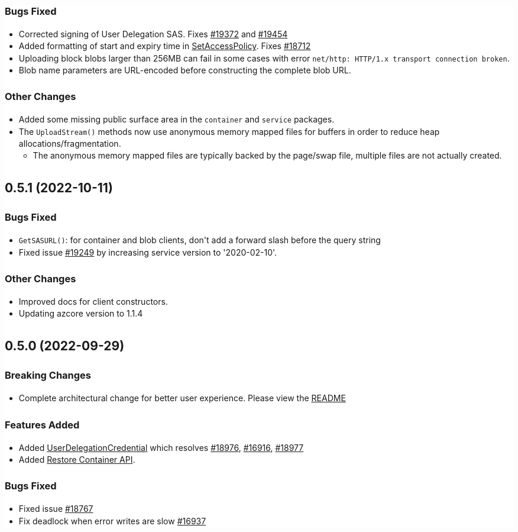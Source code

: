 ### Bugs Fixed

* Corrected signing of User Delegation SAS. Fixes [#19372](https://github.com/Azure/azure-sdk-for-go/issues/19372) and [#19454](https://github.com/Azure/azure-sdk-for-go/issues/19454)
* Added formatting of start and expiry time in [SetAccessPolicy](https://learn.microsoft.com/rest/api/storageservices/set-container-acl#request-body). Fixes [#18712](https://github.com/Azure/azure-sdk-for-go/issues/18712)
* Uploading block blobs larger than 256MB can fail in some cases with error `net/http: HTTP/1.x transport connection broken`.
* Blob name parameters are URL-encoded before constructing the complete blob URL.

### Other Changes

* Added some missing public surface area in the `container` and `service` packages.
* The `UploadStream()` methods now use anonymous memory mapped files for buffers in order to reduce heap allocations/fragmentation.
  * The anonymous memory mapped files are typically backed by the page/swap file, multiple files are not actually created.

## 0.5.1 (2022-10-11)

### Bugs Fixed

* `GetSASURL()`: for container and blob clients, don't add a forward slash before the query string
* Fixed issue [#19249](https://github.com/Azure/azure-sdk-for-go/issues/19249) by increasing service version to '2020-02-10'.

### Other Changes

* Improved docs for client constructors.
* Updating azcore version to 1.1.4

## 0.5.0 (2022-09-29)

### Breaking Changes

* Complete architectural change for better user experience. Please view the [README](https://github.com/Azure/azure-sdk-for-go/tree/main/sdk/storage/azblob#readme)

### Features Added

* Added [UserDelegationCredential](https://learn.microsoft.com/rest/api/storageservices/create-user-delegation-sas) which resolves [#18976](https://github.com/Azure/azure-sdk-for-go/issues/18976), [#16916](https://github.com/Azure/azure-sdk-for-go/issues/16916), [#18977](https://github.com/Azure/azure-sdk-for-go/issues/18977)
* Added [Restore Container API](https://learn.microsoft.com/rest/api/storageservices/restore-container).

### Bugs Fixed

* Fixed issue [#18767](https://github.com/Azure/azure-sdk-for-go/issues/18767)
* Fix deadlock when error writes are slow [#16937](https://github.com/Azure/azure-sdk-for-go/pull/16937)

